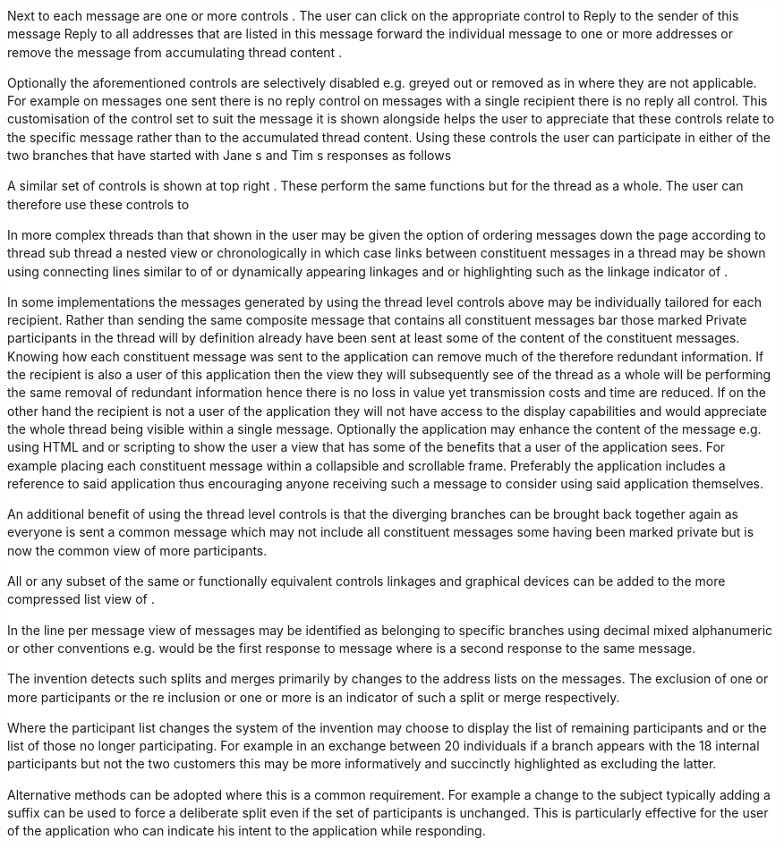 Next to each message are one or more controls . The user can click on the appropriate control to Reply to the sender of this message Reply to all addresses that are listed in this message forward the individual message to one or more addresses or remove the message from accumulating thread content .

Optionally the aforementioned controls are selectively disabled e.g. greyed out or removed as in where they are not applicable. For example on messages one sent there is no reply control on messages with a single recipient there is no reply all control. This customisation of the control set to suit the message it is shown alongside helps the user to appreciate that these controls relate to the specific message rather than to the accumulated thread content. Using these controls the user can participate in either of the two branches that have started with Jane s and Tim s responses as follows 

A similar set of controls is shown at top right . These perform the same functions but for the thread as a whole. The user can therefore use these controls to 

In more complex threads than that shown in the user may be given the option of ordering messages down the page according to thread sub thread a nested view or chronologically in which case links between constituent messages in a thread may be shown using connecting lines similar to of or dynamically appearing linkages and or highlighting such as the linkage indicator of .

In some implementations the messages generated by using the thread level controls above may be individually tailored for each recipient. Rather than sending the same composite message that contains all constituent messages bar those marked Private participants in the thread will by definition already have been sent at least some of the content of the constituent messages. Knowing how each constituent message was sent to the application can remove much of the therefore redundant information. If the recipient is also a user of this application then the view they will subsequently see of the thread as a whole will be performing the same removal of redundant information hence there is no loss in value yet transmission costs and time are reduced. If on the other hand the recipient is not a user of the application they will not have access to the display capabilities and would appreciate the whole thread being visible within a single message. Optionally the application may enhance the content of the message e.g. using HTML and or scripting to show the user a view that has some of the benefits that a user of the application sees. For example placing each constituent message within a collapsible and scrollable frame. Preferably the application includes a reference to said application thus encouraging anyone receiving such a message to consider using said application themselves.

An additional benefit of using the thread level controls is that the diverging branches can be brought back together again as everyone is sent a common message which may not include all constituent messages some having been marked private but is now the common view of more participants.

All or any subset of the same or functionally equivalent controls linkages and graphical devices can be added to the more compressed list view of .

In the line per message view of messages may be identified as belonging to specific branches using decimal mixed alphanumeric or other conventions e.g. would be the first response to message where is a second response to the same message. 

The invention detects such splits and merges primarily by changes to the address lists on the messages. The exclusion of one or more participants or the re inclusion or one or more is an indicator of such a split or merge respectively.

Where the participant list changes the system of the invention may choose to display the list of remaining participants and or the list of those no longer participating. For example in an exchange between 20 individuals if a branch appears with the 18 internal participants but not the two customers this may be more informatively and succinctly highlighted as excluding the latter.

Alternative methods can be adopted where this is a common requirement. For example a change to the subject typically adding a suffix can be used to force a deliberate split even if the set of participants is unchanged. This is particularly effective for the user of the application who can indicate his intent to the application while responding.
